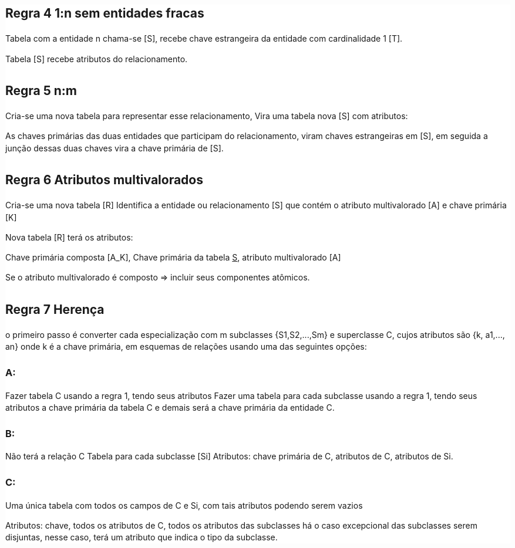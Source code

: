 
## Regra 4 1:n sem entidades fracas

Tabela com a entidade n chama-se [S], recebe chave estrangeira da entidade com cardinalidade 1 [T].

Tabela [S] recebe atributos do relacionamento.


## Regra 5 n:m

Cria-se uma nova tabela para representar esse relacionamento, Vira uma tabela nova [S] com atributos: 

As chaves primárias das duas entidades que participam do relacionamento, viram chaves estrangeiras em [S], em seguida a junção dessas duas chaves vira a chave primária de [S].


## Regra 6 Atributos multivalorados 
Cria-se uma nova tabela [R]
Identifica a entidade ou relacionamento [S] que contém o atributo multivalorado [A] e chave primária [K]

Nova tabela [R] terá os atributos:

Chave primária composta [A_K], Chave primária da tabela [S]([K]), atributo multivalorado [A]

Se o atributo multivalorado é composto => incluir seus componentes atômicos.

## Regra 7 Herença

o primeiro passo é converter cada especialização com m
subclasses {S1,S2,...,Sm} e superclasse C, cujos
atributos são {k, a1,..., an} onde k é a chave
primária, em esquemas de relações usando uma
das seguintes opções:

### A: 
Fazer tabela C usando a regra 1, tendo seus atributos
Fazer uma tabela para cada subclasse usando a regra 1, tendo seus atributos 
a chave primária da tabela C e demais será a chave primária da entidade C.

### B:
Não terá a relação C
Tabela para cada subclasse [Si]
Atributos: chave primária de C, atributos de C, atributos de Si.

### C:
Uma única tabela com todos os campos de C e Si, com tais atributos podendo serem vazios

Atributos: chave, todos os atributos de C, todos os atributos das subclasses
há o caso excepcional das subclasses serem disjuntas, nesse caso, terá um atributo que indica o tipo da subclasse.
